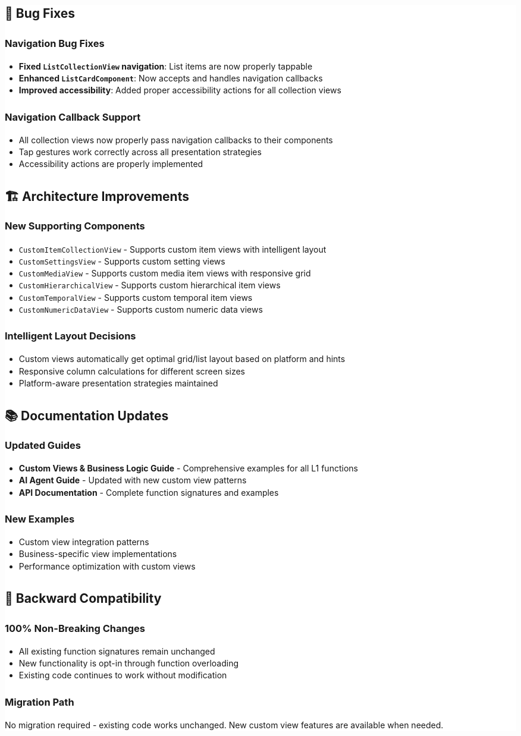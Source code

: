 ## 🐛 Bug Fixes

### **Navigation Bug Fixes**
- **Fixed `ListCollectionView` navigation**: List items are now properly tappable
- **Enhanced `ListCardComponent`**: Now accepts and handles navigation callbacks
- **Improved accessibility**: Added proper accessibility actions for all collection views

### **Navigation Callback Support**
- All collection views now properly pass navigation callbacks to their components
- Tap gestures work correctly across all presentation strategies
- Accessibility actions are properly implemented

## 🏗️ Architecture Improvements

### **New Supporting Components**
- `CustomItemCollectionView` - Supports custom item views with intelligent layout
- `CustomSettingsView` - Supports custom setting views
- `CustomMediaView` - Supports custom media item views with responsive grid
- `CustomHierarchicalView` - Supports custom hierarchical item views
- `CustomTemporalView` - Supports custom temporal item views
- `CustomNumericDataView` - Supports custom numeric data views

### **Intelligent Layout Decisions**
- Custom views automatically get optimal grid/list layout based on platform and hints
- Responsive column calculations for different screen sizes
- Platform-aware presentation strategies maintained

## 📚 Documentation Updates

### **Updated Guides**
- **Custom Views & Business Logic Guide** - Comprehensive examples for all L1 functions
- **AI Agent Guide** - Updated with new custom view patterns
- **API Documentation** - Complete function signatures and examples

### **New Examples**
- Custom view integration patterns
- Business-specific view implementations
- Performance optimization with custom views

## 🔄 Backward Compatibility

### **100% Non-Breaking Changes**
- All existing function signatures remain unchanged
- New functionality is opt-in through function overloading
- Existing code continues to work without modification

### **Migration Path**
No migration required - existing code works unchanged. New custom view features are available when needed.
